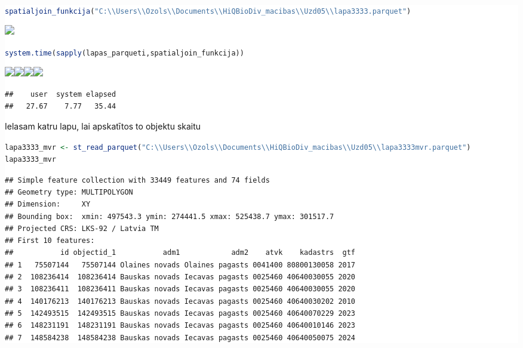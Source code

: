``` r
spatialjoin_funkcija("C:\\Users\\Ozols\\Documents\\HiQBioDiv_macibas\\Uzd05\\lapa3333.parquet")
```

![](Uzd05_Ozols_files/figure-gfm/funkcija-1.png)

``` r
system.time(sapply(lapas_parqueti,spatialjoin_funkcija))
```

![](Uzd05_Ozols_files/figure-gfm/mvrdati_lapas-1.png)![](Uzd05_Ozols_files/figure-gfm/mvrdati_lapas-2.png)![](Uzd05_Ozols_files/figure-gfm/mvrdati_lapas-3.png)![](Uzd05_Ozols_files/figure-gfm/mvrdati_lapas-4.png)

    ##    user  system elapsed 
    ##   27.67    7.77   35.44

Ielasam katru lapu, lai apskatītos to objektu skaitu

``` r
lapa3333_mvr <- st_read_parquet("C:\\Users\\Ozols\\Documents\\HiQBioDiv_macibas\\Uzd05\\lapa3333mvr.parquet")
lapa3333_mvr
```

    ## Simple feature collection with 33449 features and 74 fields
    ## Geometry type: MULTIPOLYGON
    ## Dimension:     XY
    ## Bounding box:  xmin: 497543.3 ymin: 274441.5 xmax: 525438.7 ymax: 301517.7
    ## Projected CRS: LKS-92 / Latvia TM
    ## First 10 features:
    ##           id objectid_1           adm1            adm2    atvk    kadastrs  gtf
    ## 1   75507144   75507144 Olaines novads Olaines pagasts 0041400 80800130058 2017
    ## 2  108236414  108236414 Bauskas novads Iecavas pagasts 0025460 40640030055 2020
    ## 3  108236411  108236411 Bauskas novads Iecavas pagasts 0025460 40640030055 2020
    ## 4  140176213  140176213 Bauskas novads Iecavas pagasts 0025460 40640030202 2010
    ## 5  142493515  142493515 Bauskas novads Iecavas pagasts 0025460 40640070229 2023
    ## 6  148231191  148231191 Bauskas novads Iecavas pagasts 0025460 40640010146 2023
    ## 7  148584238  148584238 Bauskas novads Iecavas pagasts 0025460 40640050075 2024